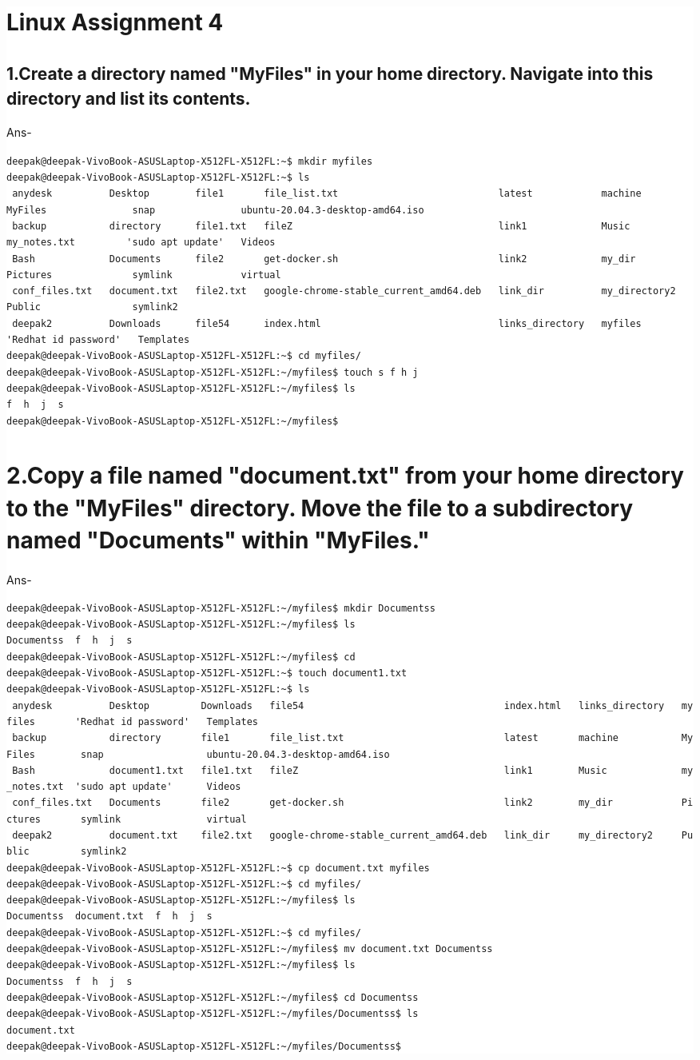 # Linux Assignment 4
## 1.Create a directory named "MyFiles" in your home directory. Navigate into this directory and list its contents.
Ans-  
```
deepak@deepak-VivoBook-ASUSLaptop-X512FL-X512FL:~$ mkdir myfiles
deepak@deepak-VivoBook-ASUSLaptop-X512FL-X512FL:~$ ls
 anydesk          Desktop        file1       file_list.txt                            latest            machine         MyFiles               snap               ubuntu-20.04.3-desktop-amd64.iso
 backup           directory      file1.txt   fileZ                                    link1             Music           my_notes.txt         'sudo apt update'   Videos
 Bash             Documents      file2       get-docker.sh                            link2             my_dir          Pictures              symlink            virtual
 conf_files.txt   document.txt   file2.txt   google-chrome-stable_current_amd64.deb   link_dir          my_directory2   Public                symlink2
 deepak2          Downloads      file54      index.html                               links_directory   myfiles        'Redhat id password'   Templates
deepak@deepak-VivoBook-ASUSLaptop-X512FL-X512FL:~$ cd myfiles/
deepak@deepak-VivoBook-ASUSLaptop-X512FL-X512FL:~/myfiles$ touch s f h j
deepak@deepak-VivoBook-ASUSLaptop-X512FL-X512FL:~/myfiles$ ls
f  h  j  s
deepak@deepak-VivoBook-ASUSLaptop-X512FL-X512FL:~/myfiles$ 
```



# 2.Copy a file named "document.txt" from your home directory to the "MyFiles" directory. Move the file to a subdirectory named "Documents" within "MyFiles."
Ans-
```
deepak@deepak-VivoBook-ASUSLaptop-X512FL-X512FL:~/myfiles$ mkdir Documentss
deepak@deepak-VivoBook-ASUSLaptop-X512FL-X512FL:~/myfiles$ ls
Documentss  f  h  j  s
deepak@deepak-VivoBook-ASUSLaptop-X512FL-X512FL:~/myfiles$ cd
deepak@deepak-VivoBook-ASUSLaptop-X512FL-X512FL:~$ touch document1.txt 
deepak@deepak-VivoBook-ASUSLaptop-X512FL-X512FL:~$ ls
 anydesk          Desktop         Downloads   file54                                   index.html   links_directory   myfiles       'Redhat id password'   Templates
 backup           directory       file1       file_list.txt                            latest       machine           MyFiles        snap                  ubuntu-20.04.3-desktop-amd64.iso
 Bash             document1.txt   file1.txt   fileZ                                    link1        Music             my_notes.txt  'sudo apt update'      Videos
 conf_files.txt   Documents       file2       get-docker.sh                            link2        my_dir            Pictures       symlink               virtual
 deepak2          document.txt    file2.txt   google-chrome-stable_current_amd64.deb   link_dir     my_directory2     Public         symlink2
deepak@deepak-VivoBook-ASUSLaptop-X512FL-X512FL:~$ cp document.txt myfiles
deepak@deepak-VivoBook-ASUSLaptop-X512FL-X512FL:~$ cd myfiles/
deepak@deepak-VivoBook-ASUSLaptop-X512FL-X512FL:~/myfiles$ ls
Documentss  document.txt  f  h  j  s
deepak@deepak-VivoBook-ASUSLaptop-X512FL-X512FL:~$ cd myfiles/
deepak@deepak-VivoBook-ASUSLaptop-X512FL-X512FL:~/myfiles$ mv document.txt Documentss
deepak@deepak-VivoBook-ASUSLaptop-X512FL-X512FL:~/myfiles$ ls
Documentss  f  h  j  s
deepak@deepak-VivoBook-ASUSLaptop-X512FL-X512FL:~/myfiles$ cd Documentss
deepak@deepak-VivoBook-ASUSLaptop-X512FL-X512FL:~/myfiles/Documentss$ ls
document.txt
deepak@deepak-VivoBook-ASUSLaptop-X512FL-X512FL:~/myfiles/Documentss$ 
```
